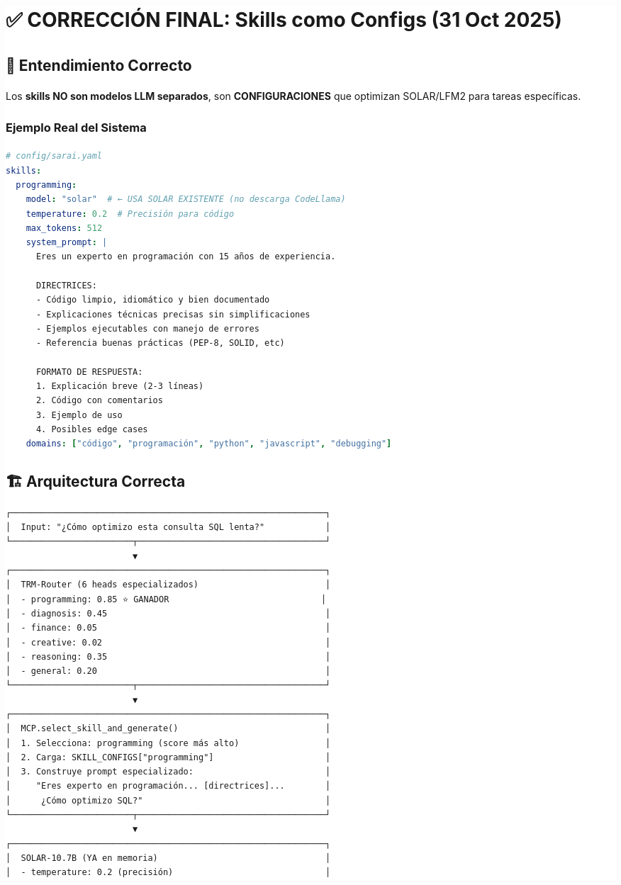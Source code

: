 # ✅ CORRECCIÓN FINAL: Skills como Configs (31 Oct 2025)

## 🎯 Entendimiento Correcto

Los **skills NO son modelos LLM separados**, son **CONFIGURACIONES** que optimizan SOLAR/LFM2 para tareas específicas.

### Ejemplo Real del Sistema

```yaml
# config/sarai.yaml
skills:
  programming:
    model: "solar"  # ← USA SOLAR EXISTENTE (no descarga CodeLlama)
    temperature: 0.2  # Precisión para código
    max_tokens: 512
    system_prompt: |
      Eres un experto en programación con 15 años de experiencia.
      
      DIRECTRICES:
      - Código limpio, idiomático y bien documentado
      - Explicaciones técnicas precisas sin simplificaciones
      - Ejemplos ejecutables con manejo de errores
      - Referencia buenas prácticas (PEP-8, SOLID, etc)
      
      FORMATO DE RESPUESTA:
      1. Explicación breve (2-3 líneas)
      2. Código con comentarios
      3. Ejemplo de uso
      4. Posibles edge cases
    domains: ["código", "programación", "python", "javascript", "debugging"]
```

## 🏗️ Arquitectura Correcta

```
┌──────────────────────────────────────────────────────────────┐
│  Input: "¿Cómo optimizo esta consulta SQL lenta?"            │
└────────────────────────┬─────────────────────────────────────┘
                         ▼
┌──────────────────────────────────────────────────────────────┐
│  TRM-Router (6 heads especializados)                         │
│  - programming: 0.85 ⭐ GANADOR                              │
│  - diagnosis: 0.45                                           │
│  - finance: 0.05                                             │
│  - creative: 0.02                                            │
│  - reasoning: 0.35                                           │
│  - general: 0.20                                             │
└────────────────────────┬─────────────────────────────────────┘
                         ▼
┌──────────────────────────────────────────────────────────────┐
│  MCP.select_skill_and_generate()                             │
│  1. Selecciona: programming (score más alto)                 │
│  2. Carga: SKILL_CONFIGS["programming"]                      │
│  3. Construye prompt especializado:                          │
│     "Eres experto en programación... [directrices]...        │
│      ¿Cómo optimizo SQL?"                                    │
└────────────────────────┬─────────────────────────────────────┘
                         ▼
┌──────────────────────────────────────────────────────────────┐
│  SOLAR-10.7B (YA en memoria)                                 │
│  - temperature: 0.2 (precisión)                              │
```